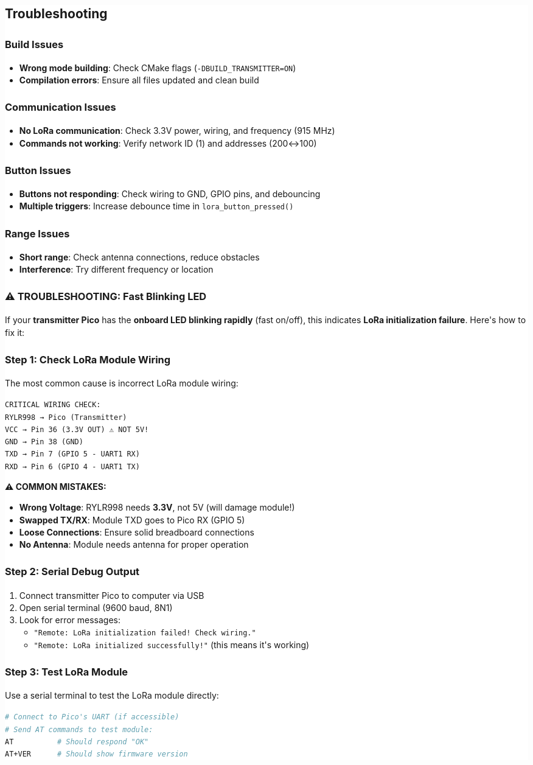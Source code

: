 ## Troubleshooting

### Build Issues
- **Wrong mode building**: Check CMake flags (`-DBUILD_TRANSMITTER=ON`)
- **Compilation errors**: Ensure all files updated and clean build

### Communication Issues  
- **No LoRa communication**: Check 3.3V power, wiring, and frequency (915 MHz)
- **Commands not working**: Verify network ID (1) and addresses (200↔100)

### Button Issues
- **Buttons not responding**: Check wiring to GND, GPIO pins, and debouncing
- **Multiple triggers**: Increase debounce time in `lora_button_pressed()`

### Range Issues
- **Short range**: Check antenna connections, reduce obstacles
- **Interference**: Try different frequency or location

### ⚠️ TROUBLESHOOTING: Fast Blinking LED

If your **transmitter Pico** has the **onboard LED blinking rapidly** (fast on/off), this indicates **LoRa initialization failure**. Here's how to fix it:

### **Step 1: Check LoRa Module Wiring**
The most common cause is incorrect LoRa module wiring:

```
CRITICAL WIRING CHECK:
RYLR998 → Pico (Transmitter)
VCC → Pin 36 (3.3V OUT) ⚠️ NOT 5V!
GND → Pin 38 (GND)
TXD → Pin 7 (GPIO 5 - UART1 RX)
RXD → Pin 6 (GPIO 4 - UART1 TX)
```

**⚠️ COMMON MISTAKES:**
- **Wrong Voltage**: RYLR998 needs **3.3V**, not 5V (will damage module!)
- **Swapped TX/RX**: Module TXD goes to Pico RX (GPIO 5)
- **Loose Connections**: Ensure solid breadboard connections
- **No Antenna**: Module needs antenna for proper operation

### **Step 2: Serial Debug Output**
1. Connect transmitter Pico to computer via USB
2. Open serial terminal (9600 baud, 8N1)
3. Look for error messages:
   - `"Remote: LoRa initialization failed! Check wiring."`
   - `"Remote: LoRa initialized successfully!"` (this means it's working)

### **Step 3: Test LoRa Module**
Use a serial terminal to test the LoRa module directly:
```bash
# Connect to Pico's UART (if accessible)
# Send AT commands to test module:
AT          # Should respond "OK"
AT+VER      # Should show firmware version
```
